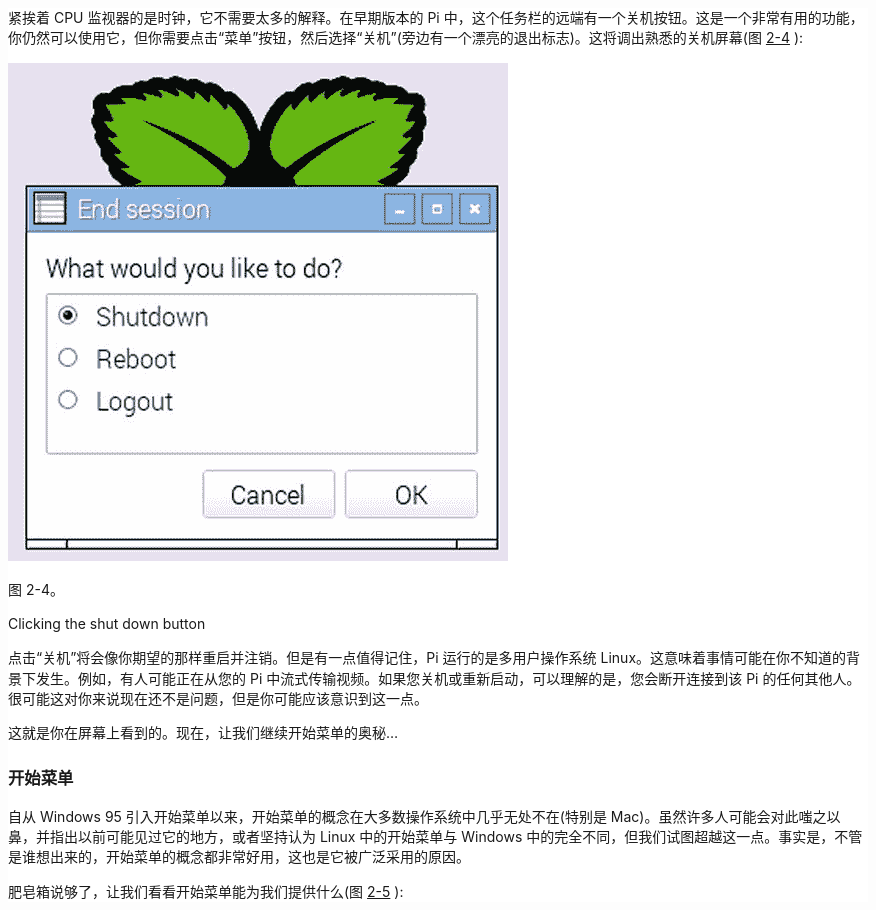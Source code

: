 紧挨着 CPU 监视器的是时钟，它不需要太多的解释。在早期版本的 Pi 中，这个任务栏的远端有一个关机按钮。这是一个非常有用的功能，你仍然可以使用它，但你需要点击“菜单”按钮，然后选择“关机”(旁边有一个漂亮的退出标志)。这将调出熟悉的关机屏幕(图 [2-4](#Fig4) ):

![A978-1-4842-1162-5_2_Fig4_HTML.jpg](img/A978-1-4842-1162-5_2_Fig4_HTML.jpg)

图 2-4。

Clicking the shut down button

点击“关机”将会像你期望的那样重启并注销。但是有一点值得记住，Pi 运行的是多用户操作系统 Linux。这意味着事情可能在你不知道的背景下发生。例如，有人可能正在从您的 Pi 中流式传输视频。如果您关机或重新启动，可以理解的是，您会断开连接到该 Pi 的任何其他人。很可能这对你来说现在还不是问题，但是你可能应该意识到这一点。

这就是你在屏幕上看到的。现在，让我们继续开始菜单的奥秘…

### 开始菜单

自从 Windows 95 引入开始菜单以来，开始菜单的概念在大多数操作系统中几乎无处不在(特别是 Mac)。虽然许多人可能会对此嗤之以鼻，并指出以前可能见过它的地方，或者坚持认为 Linux 中的开始菜单与 Windows 中的完全不同，但我们试图超越这一点。事实是，不管是谁想出来的，开始菜单的概念都非常好用，这也是它被广泛采用的原因。

肥皂箱说够了，让我们看看开始菜单能为我们提供什么(图 [2-5](#Fig5) ):
